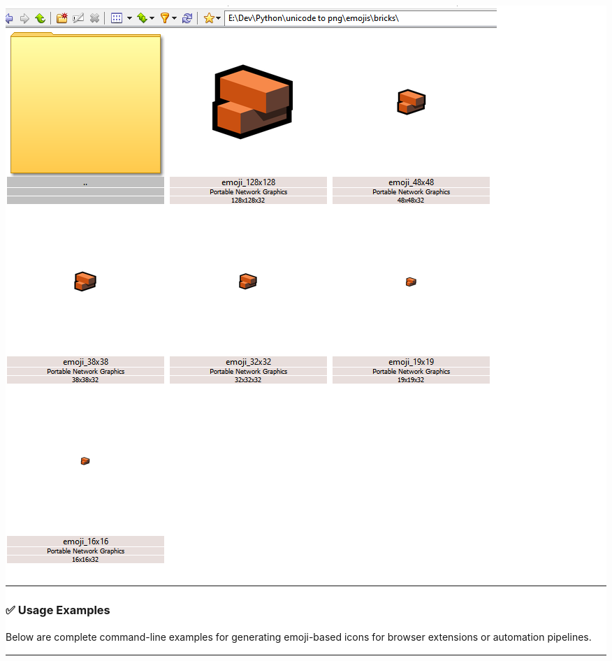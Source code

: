 ![Emoji Sizes Detail](assets/emoji_sizes_detail.png)

---

### ✅ Usage Examples

Below are complete command-line examples for generating emoji-based icons for browser extensions or automation pipelines.

---
